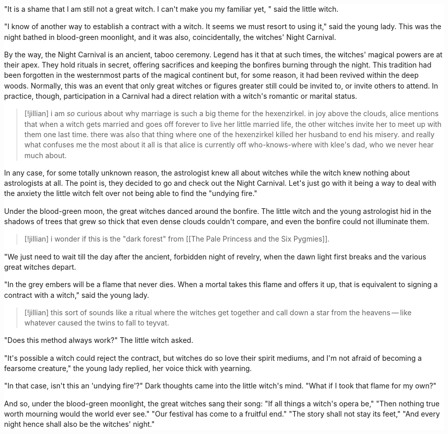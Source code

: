 "It is a shame that I am still not a great witch. I can't make you my familiar yet, " said the little witch. 

"I know of another way to establish a contract with a witch. It seems we must resort to using it," said the young lady. This was the night bathed in blood-green moonlight, and it was also, coincidentally, the witches' Night Carnival.

By the way, the Night Carnival is an ancient, taboo ceremony. Legend has it that at such times, the witches' magical powers are at their apex. They hold rituals in secret, offering sacrifices and keeping the bonfires burning through the night. This tradition had been forgotten in the westernmost parts of the magical continent but, for some reason, it had been revived within the deep woods. Normally, this was an event that only great witches or figures greater still could be invited to, or invite others to attend. In practice, though, participation in a Carnival had a direct relation with a witch's romantic or marital status.

> [!jillian]
> i am *so* curious about why marriage is such a big theme for the hexenzirkel. in joy above the clouds, alice mentions that when a witch gets married and goes off forever to live her little married life, the other witches invite her to meet up with them one last time. there was also that thing where one of the hexenzirkel killed her husband to end his misery. and really what confuses me the most about it all is that alice is currently off who-knows-where with klee's dad, who we never hear much about.

In any case, for some totally unknown reason, the astrologist knew all about witches while the witch knew nothing about astrologists at all. The point is, they decided to go and check out the Night Carnival. Let's just go with it being a way to deal with the anxiety the little witch felt over not being able to find the "undying fire."

Under the blood-green moon, the great witches danced around the bonfire. The little witch and the young astrologist hid in the shadows of trees that grew so thick that even dense clouds couldn't compare, and even the bonfire could not illuminate them.

> [!jillian]
> i wonder if this is the "dark forest" from [[The Pale Princess and the Six Pygmies]].

"We just need to wait till the day after the ancient, forbidden night of revelry, when the dawn light first breaks and the various great witches depart. 

"In the grey embers will be a flame that never dies. When a mortal takes this flame and offers it up, that is equivalent to signing a contract with a witch," said the young lady. 

> [!jillian] 
> this sort of sounds like a ritual where the witches get together and call down a star from the heavens — like whatever caused the twins to fall to teyvat.

"Does this method always work?" The little witch asked. 

"It's possible a witch could reject the contract, but witches do so love their spirit mediums, and I'm not afraid of becoming a fearsome creature," the young lady replied, her voice thick with yearning. 

"In that case, isn't this an 'undying fire'?" Dark thoughts came into the little witch's mind. "What if I took that flame for my own?"

And so, under the blood-green moonlight, the great witches sang their song: "If all things a witch's opera be," "Then nothing true worth mourning would the world ever see." "Our festival has come to a fruitful end." "The story shall not stay its feet," "And every night hence shall also be the witches' night."
